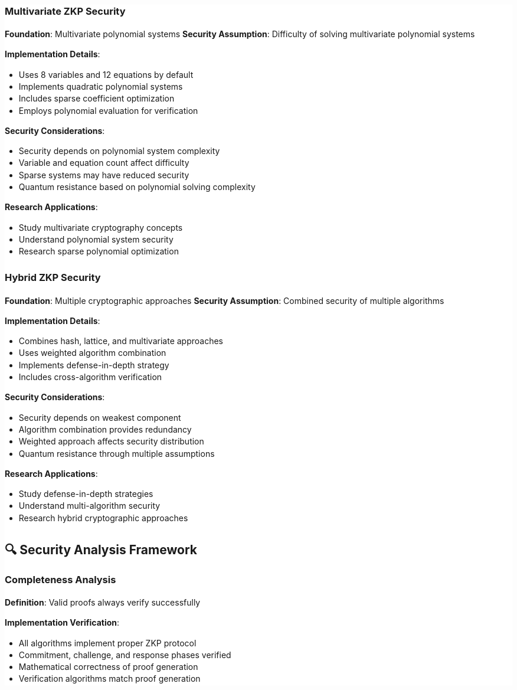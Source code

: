 ### Multivariate ZKP Security

**Foundation**: Multivariate polynomial systems
**Security Assumption**: Difficulty of solving multivariate polynomial systems

**Implementation Details**:
- Uses 8 variables and 12 equations by default
- Implements quadratic polynomial systems
- Includes sparse coefficient optimization
- Employs polynomial evaluation for verification

**Security Considerations**:
- Security depends on polynomial system complexity
- Variable and equation count affect difficulty
- Sparse systems may have reduced security
- Quantum resistance based on polynomial solving complexity

**Research Applications**:
- Study multivariate cryptography concepts
- Understand polynomial system security
- Research sparse polynomial optimization

### Hybrid ZKP Security

**Foundation**: Multiple cryptographic approaches
**Security Assumption**: Combined security of multiple algorithms

**Implementation Details**:
- Combines hash, lattice, and multivariate approaches
- Uses weighted algorithm combination
- Implements defense-in-depth strategy
- Includes cross-algorithm verification

**Security Considerations**:
- Security depends on weakest component
- Algorithm combination provides redundancy
- Weighted approach affects security distribution
- Quantum resistance through multiple assumptions

**Research Applications**:
- Study defense-in-depth strategies
- Understand multi-algorithm security
- Research hybrid cryptographic approaches

## 🔍 Security Analysis Framework

### Completeness Analysis

**Definition**: Valid proofs always verify successfully

**Implementation Verification**:
- All algorithms implement proper ZKP protocol
- Commitment, challenge, and response phases verified
- Mathematical correctness of proof generation
- Verification algorithms match proof generation

